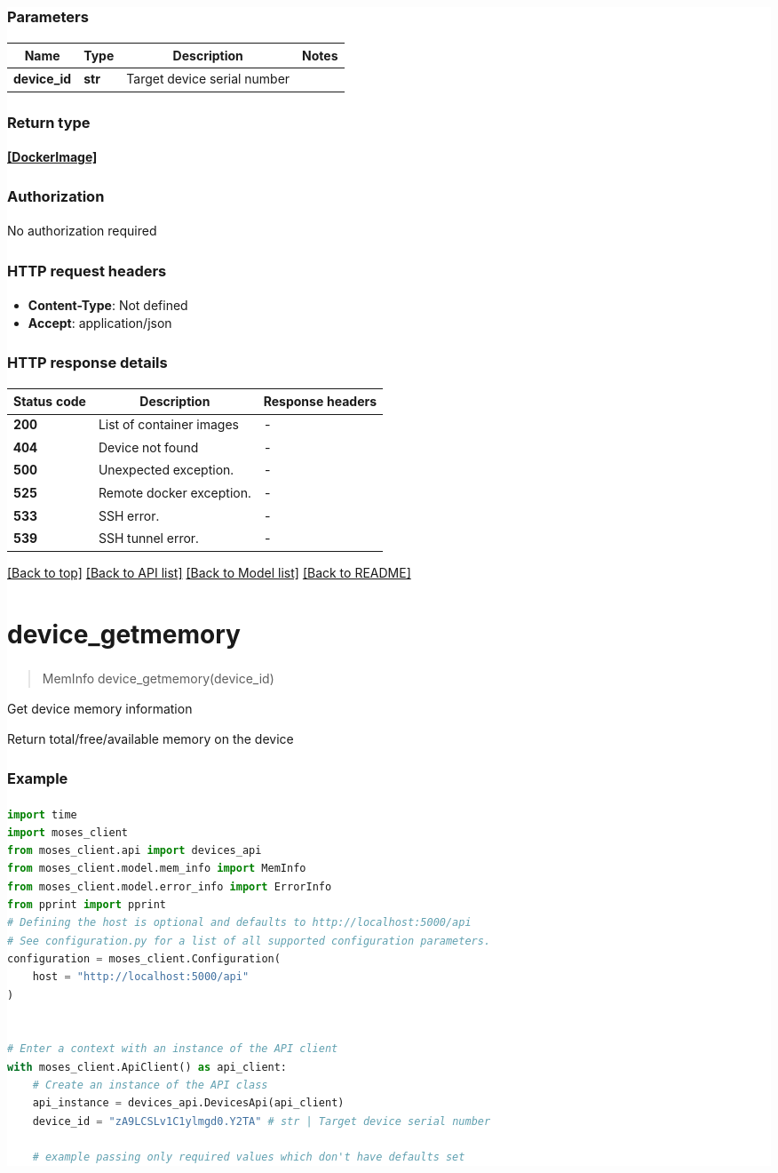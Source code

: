 
### Parameters

Name | Type | Description  | Notes
------------- | ------------- | ------------- | -------------
 **device_id** | **str**| Target device serial number |

### Return type

[**[DockerImage]**](DockerImage.md)

### Authorization

No authorization required

### HTTP request headers

 - **Content-Type**: Not defined
 - **Accept**: application/json


### HTTP response details

| Status code | Description | Response headers |
|-------------|-------------|------------------|
**200** | List of container images |  -  |
**404** | Device not found |  -  |
**500** | Unexpected exception. |  -  |
**525** | Remote docker exception. |  -  |
**533** | SSH error. |  -  |
**539** | SSH tunnel error. |  -  |

[[Back to top]](#) [[Back to API list]](../README.md#documentation-for-api-endpoints) [[Back to Model list]](../README.md#documentation-for-models) [[Back to README]](../README.md)

# **device_getmemory**
> MemInfo device_getmemory(device_id)

Get device memory information

Return total/free/available memory on the device

### Example


```python
import time
import moses_client
from moses_client.api import devices_api
from moses_client.model.mem_info import MemInfo
from moses_client.model.error_info import ErrorInfo
from pprint import pprint
# Defining the host is optional and defaults to http://localhost:5000/api
# See configuration.py for a list of all supported configuration parameters.
configuration = moses_client.Configuration(
    host = "http://localhost:5000/api"
)


# Enter a context with an instance of the API client
with moses_client.ApiClient() as api_client:
    # Create an instance of the API class
    api_instance = devices_api.DevicesApi(api_client)
    device_id = "zA9LCSLv1C1ylmgd0.Y2TA" # str | Target device serial number

    # example passing only required values which don't have defaults set
```